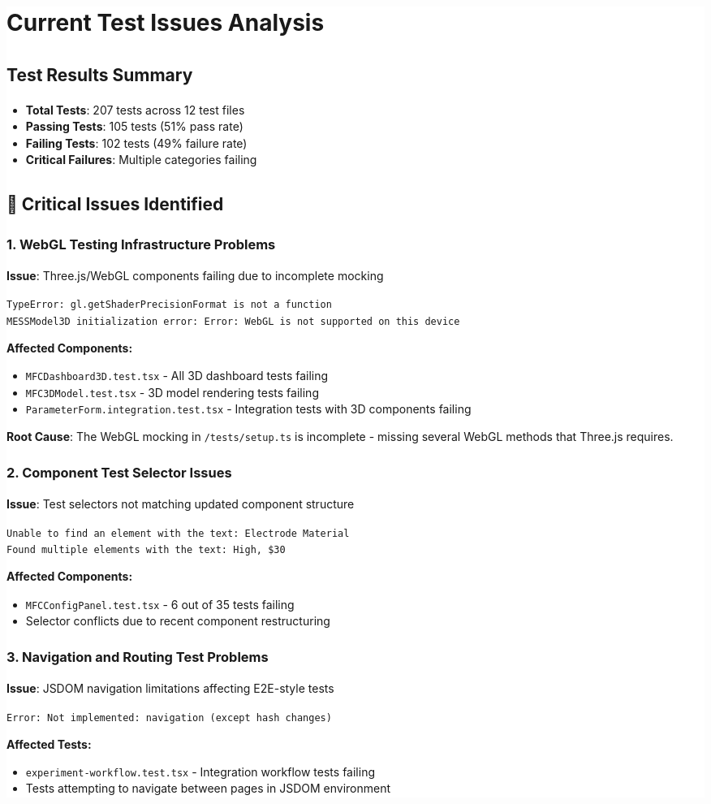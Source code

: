 # Current Test Issues Analysis

## Test Results Summary

- **Total Tests**: 207 tests across 12 test files
- **Passing Tests**: 105 tests (51% pass rate)
- **Failing Tests**: 102 tests (49% failure rate)
- **Critical Failures**: Multiple categories failing

## 🚨 Critical Issues Identified

### 1. **WebGL Testing Infrastructure Problems**

**Issue**: Three.js/WebGL components failing due to incomplete mocking

```
TypeError: gl.getShaderPrecisionFormat is not a function
MESSModel3D initialization error: Error: WebGL is not supported on this device
```

**Affected Components:**

- `MFCDashboard3D.test.tsx` - All 3D dashboard tests failing
- `MFC3DModel.test.tsx` - 3D model rendering tests failing
- `ParameterForm.integration.test.tsx` - Integration tests with 3D components
  failing

**Root Cause**: The WebGL mocking in `/tests/setup.ts` is incomplete - missing
several WebGL methods that Three.js requires.

### 2. **Component Test Selector Issues**

**Issue**: Test selectors not matching updated component structure

```
Unable to find an element with the text: Electrode Material
Found multiple elements with the text: High, $30
```

**Affected Components:**

- `MFCConfigPanel.test.tsx` - 6 out of 35 tests failing
- Selector conflicts due to recent component restructuring

### 3. **Navigation and Routing Test Problems**

**Issue**: JSDOM navigation limitations affecting E2E-style tests

```
Error: Not implemented: navigation (except hash changes)
```

**Affected Tests:**

- `experiment-workflow.test.tsx` - Integration workflow tests failing
- Tests attempting to navigate between pages in JSDOM environment
